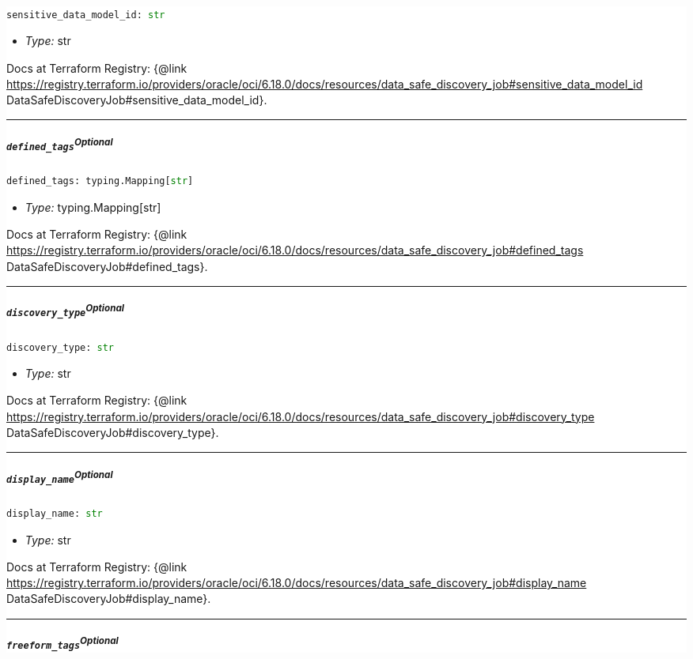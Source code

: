 ```python
sensitive_data_model_id: str
```

- *Type:* str

Docs at Terraform Registry: {@link https://registry.terraform.io/providers/oracle/oci/6.18.0/docs/resources/data_safe_discovery_job#sensitive_data_model_id DataSafeDiscoveryJob#sensitive_data_model_id}.

---

##### `defined_tags`<sup>Optional</sup> <a name="defined_tags" id="rhizo-co-terraform-provider-oci.dataSafeDiscoveryJob.DataSafeDiscoveryJobConfig.property.definedTags"></a>

```python
defined_tags: typing.Mapping[str]
```

- *Type:* typing.Mapping[str]

Docs at Terraform Registry: {@link https://registry.terraform.io/providers/oracle/oci/6.18.0/docs/resources/data_safe_discovery_job#defined_tags DataSafeDiscoveryJob#defined_tags}.

---

##### `discovery_type`<sup>Optional</sup> <a name="discovery_type" id="rhizo-co-terraform-provider-oci.dataSafeDiscoveryJob.DataSafeDiscoveryJobConfig.property.discoveryType"></a>

```python
discovery_type: str
```

- *Type:* str

Docs at Terraform Registry: {@link https://registry.terraform.io/providers/oracle/oci/6.18.0/docs/resources/data_safe_discovery_job#discovery_type DataSafeDiscoveryJob#discovery_type}.

---

##### `display_name`<sup>Optional</sup> <a name="display_name" id="rhizo-co-terraform-provider-oci.dataSafeDiscoveryJob.DataSafeDiscoveryJobConfig.property.displayName"></a>

```python
display_name: str
```

- *Type:* str

Docs at Terraform Registry: {@link https://registry.terraform.io/providers/oracle/oci/6.18.0/docs/resources/data_safe_discovery_job#display_name DataSafeDiscoveryJob#display_name}.

---

##### `freeform_tags`<sup>Optional</sup> <a name="freeform_tags" id="rhizo-co-terraform-provider-oci.dataSafeDiscoveryJob.DataSafeDiscoveryJobConfig.property.freeformTags"></a>
